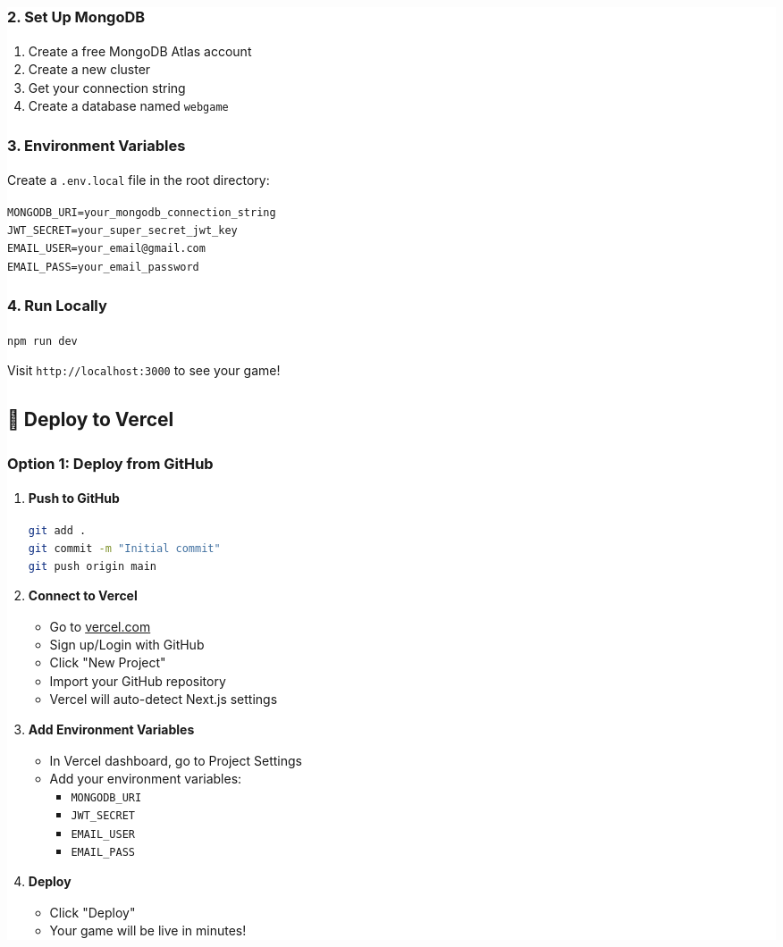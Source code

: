 ### 2. Set Up MongoDB

1. Create a free MongoDB Atlas account
2. Create a new cluster
3. Get your connection string
4. Create a database named `webgame`

### 3. Environment Variables

Create a `.env.local` file in the root directory:

```env
MONGODB_URI=your_mongodb_connection_string
JWT_SECRET=your_super_secret_jwt_key
EMAIL_USER=your_email@gmail.com
EMAIL_PASS=your_email_password
```

### 4. Run Locally

```bash
npm run dev
```

Visit `http://localhost:3000` to see your game!

## 🚀 Deploy to Vercel

### Option 1: Deploy from GitHub

1. **Push to GitHub**
   ```bash
   git add .
   git commit -m "Initial commit"
   git push origin main
   ```

2. **Connect to Vercel**
   - Go to [vercel.com](https://vercel.com)
   - Sign up/Login with GitHub
   - Click "New Project"
   - Import your GitHub repository
   - Vercel will auto-detect Next.js settings

3. **Add Environment Variables**
   - In Vercel dashboard, go to Project Settings
   - Add your environment variables:
     - `MONGODB_URI`
     - `JWT_SECRET`
     - `EMAIL_USER`
     - `EMAIL_PASS`

4. **Deploy**
   - Click "Deploy"
   - Your game will be live in minutes!
